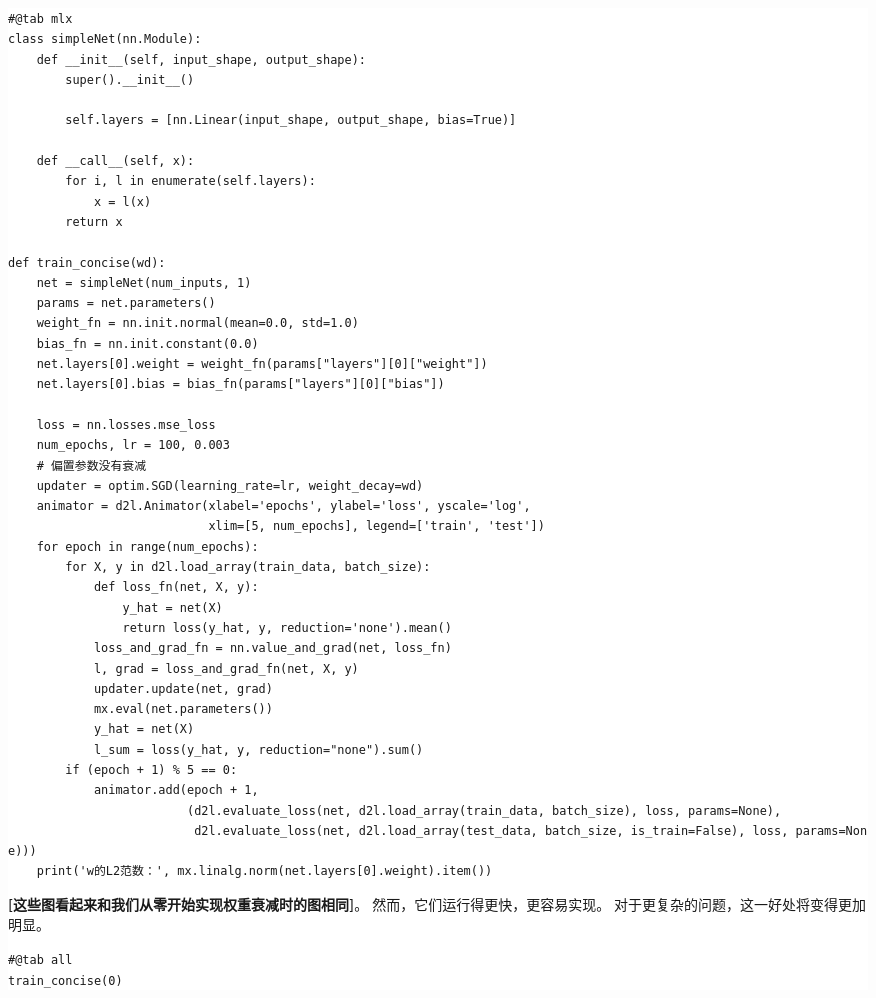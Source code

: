 ```{.python .input}
#@tab mlx
class simpleNet(nn.Module):
    def __init__(self, input_shape, output_shape):
        super().__init__()

        self.layers = [nn.Linear(input_shape, output_shape, bias=True)]

    def __call__(self, x):
        for i, l in enumerate(self.layers):
            x = l(x)
        return x

def train_concise(wd):
    net = simpleNet(num_inputs, 1)
    params = net.parameters()
    weight_fn = nn.init.normal(mean=0.0, std=1.0)
    bias_fn = nn.init.constant(0.0)
    net.layers[0].weight = weight_fn(params["layers"][0]["weight"])
    net.layers[0].bias = bias_fn(params["layers"][0]["bias"])

    loss = nn.losses.mse_loss
    num_epochs, lr = 100, 0.003
    # 偏置参数没有衰减
    updater = optim.SGD(learning_rate=lr, weight_decay=wd)
    animator = d2l.Animator(xlabel='epochs', ylabel='loss', yscale='log',
                            xlim=[5, num_epochs], legend=['train', 'test'])
    for epoch in range(num_epochs):
        for X, y in d2l.load_array(train_data, batch_size):
            def loss_fn(net, X, y):
                y_hat = net(X)
                return loss(y_hat, y, reduction='none').mean()
            loss_and_grad_fn = nn.value_and_grad(net, loss_fn)
            l, grad = loss_and_grad_fn(net, X, y)
            updater.update(net, grad)
            mx.eval(net.parameters())
            y_hat = net(X)
            l_sum = loss(y_hat, y, reduction="none").sum()
        if (epoch + 1) % 5 == 0:
            animator.add(epoch + 1,
                         (d2l.evaluate_loss(net, d2l.load_array(train_data, batch_size), loss, params=None),
                          d2l.evaluate_loss(net, d2l.load_array(test_data, batch_size, is_train=False), loss, params=None)))
    print('w的L2范数：', mx.linalg.norm(net.layers[0].weight).item())
```


[**这些图看起来和我们从零开始实现权重衰减时的图相同**]。
然而，它们运行得更快，更容易实现。
对于更复杂的问题，这一好处将变得更加明显。

```{.python .input}
#@tab all
train_concise(0)
```
